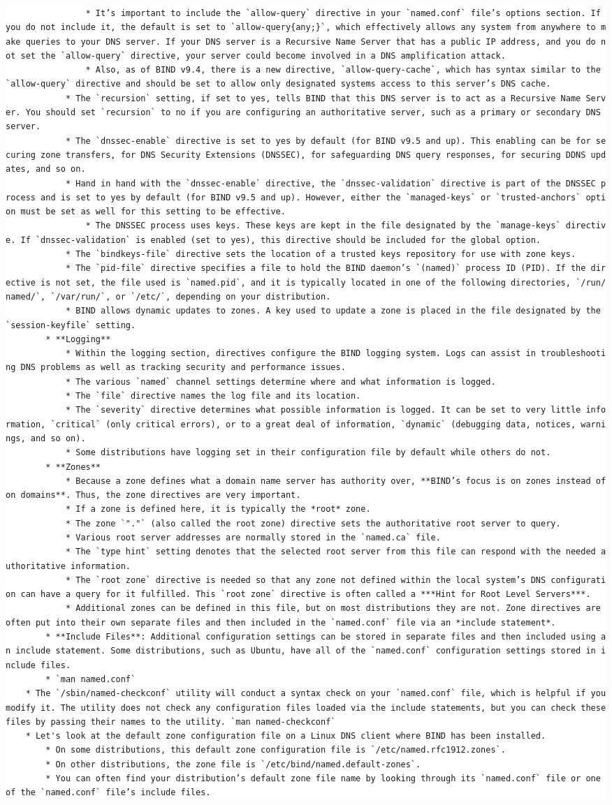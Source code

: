 					* It’s important to include the `allow-query` directive in your `named.conf` file’s options section. If you do not include it, the default is set to `allow-query{any;}`, which effectively allows any system from anywhere to make queries to your DNS server. If your DNS server is a Recursive Name Server that has a public IP address, and you do not set the `allow-query` directive, your server could become involved in a DNS amplification attack.
					* Also, as of BIND v9.4, there is a new directive, `allow-query-cache`, which has syntax similar to the `allow-query` directive and should be set to allow only designated systems access to this server’s DNS cache.
				* The `recursion` setting, if set to yes, tells BIND that this DNS server is to act as a Recursive Name Server. You should set `recursion` to no if you are configuring an authoritative server, such as a primary or secondary DNS server.
				* The `dnssec-enable` directive is set to yes by default (for BIND v9.5 and up). This enabling can be for securing zone transfers, for DNS Security Extensions (DNSSEC), for safeguarding DNS query responses, for securing DDNS updates, and so on.
				* Hand in hand with the `dnssec-enable` directive, the `dnssec-validation` directive is part of the DNSSEC process and is set to yes by default (for BIND v9.5 and up). However, either the `managed-keys` or `trusted-anchors` option must be set as well for this setting to be effective.
					* The DNSSEC process uses keys. These keys are kept in the file designated by the `manage-keys` directive. If `dnssec-validation` is enabled (set to yes), this directive should be included for the global option.
				* The `bindkeys-file` directive sets the location of a trusted keys repository for use with zone keys.
				* The `pid-file` directive specifies a file to hold the BIND daemon’s `(named)` process ID (PID). If the directive is not set, the file used is `named.pid`, and it is typically located in one of the following directories, `/run/named/`, `/var/run/`, or `/etc/`, depending on your distribution.
				* BIND allows dynamic updates to zones. A key used to update a zone is placed in the file designated by the `session-keyfile` setting.
			* **Logging**
				* Within the logging section, directives configure the BIND logging system. Logs can assist in troubleshooting DNS problems as well as tracking security and performance issues.
				* The various `named` channel settings determine where and what information is logged.
				* The `file` directive names the log file and its location.
				* The `severity` directive determines what possible information is logged. It can be set to very little information, `critical` (only critical errors), or to a great deal of information, `dynamic` (debugging data, notices, warnings, and so on).
				* Some distributions have logging set in their configuration file by default while others do not.
			* **Zones**
				* Because a zone defines what a domain name server has authority over, **BIND’s focus is on zones instead of on domains**. Thus, the zone directives are very important.
				* If a zone is defined here, it is typically the *root* zone.
				* The zone `"."` (also called the root zone) directive sets the authoritative root server to query.
				* Various root server addresses are normally stored in the `named.ca` file.
				* The `type hint` setting denotes that the selected root server from this file can respond with the needed authoritative information.
				* The `root zone` directive is needed so that any zone not defined within the local system’s DNS configuration can have a query for it fulfilled. This `root zone` directive is often called a ***Hint for Root Level Servers***.
				* Additional zones can be defined in this file, but on most distributions they are not. Zone directives are often put into their own separate files and then included in the `named.conf` file via an *include statement*.
			* **Include Files**: Additional configuration settings can be stored in separate files and then included using an include statement. Some distributions, such as Ubuntu, have all of the `named.conf` configuration settings stored in include files.
			* `man named.conf`
		* The `/sbin/named-checkconf` utility will conduct a syntax check on your `named.conf` file, which is helpful if you modify it. The utility does not check any configuration files loaded via the include statements, but you can check these files by passing their names to the utility. `man named-checkconf`
		* Let's look at the default zone configuration file on a Linux DNS client where BIND has been installed.
			* On some distributions, this default zone configuration file is `/etc/named.rfc1912.zones`.
			* On other distributions, the zone file is `/etc/bind/named.default-zones`.
			* You can often find your distribution’s default zone file name by looking through its `named.conf` file or one of the `named.conf` file’s include files.